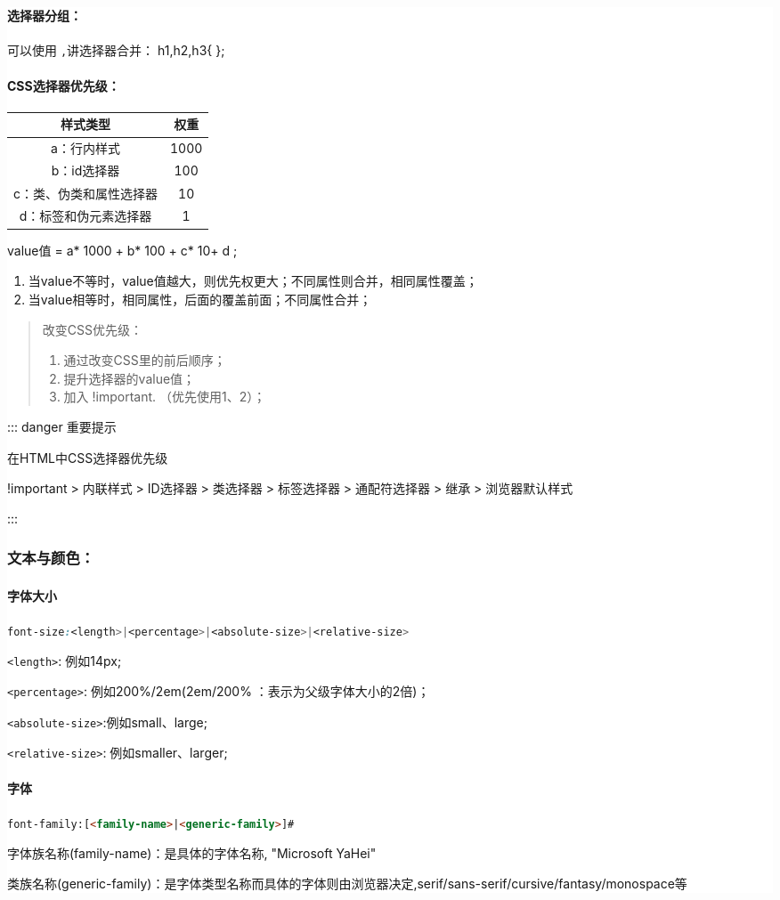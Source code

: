 #### 选择器分组：

可以使用 `,`讲选择器合并： h1,h2,h3{ };

#### CSS选择器优先级：

|     样式类型     |  权重  | 
|:------------:|:----:| 
|    a：行内样式    | 1000 | 
|   b：id选择器    | 100  | 
| c：类、伪类和属性选择器 |  10  |
| d：标签和伪元素选择器  |  1   |

value值 = a* 1000 + b* 100 + c* 10+ d ;

1. 当value不等时，value值越大，则优先权更大；不同属性则合并，相同属性覆盖；
2. 当value相等时，相同属性，后面的覆盖前面；不同属性合并；

> 改变CSS优先级：
> 1. 通过改变CSS里的前后顺序；
> 2. 提升选择器的value值；
> 3. 加入 !important. （优先使用1、2）；

::: danger 重要提示

在HTML中CSS选择器优先级

!important > 内联样式 > ID选择器 > 类选择器 > 标签选择器 > 通配符选择器 > 继承 > 浏览器默认样式

:::

### 文本与颜色：

#### 字体大小
```CSS
font-size:<length>|<percentage>|<absolute-size>|<relative-size>    

```
`<length>`: 例如14px;

`<percentage>`: 例如200%/2em(2em/200% ：表示为父级字体大小的2倍)；

`<absolute-size>`:例如small、large;

`<relative-size>`: 例如smaller、larger;


#### 字体
```html
font-family:[<family-name>|<generic-family>]#
```

字体族名称(family-name)：是具体的字体名称, "Microsoft YaHei"

类族名称(generic-family)：是字体类型名称而具体的字体则由浏览器决定,serif/sans-serif/cursive/fantasy/monospace等
